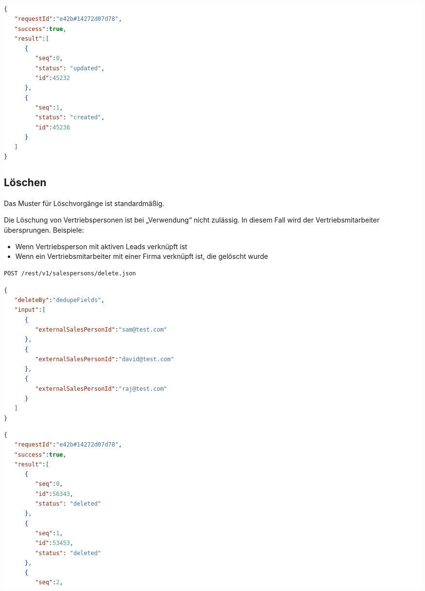 ```json
{
   "requestId":"e42b#14272d07d78",
   "success":true,
   "result":[
      {
         "seq":0,
         "status": "updated",
         "id":45232
      },
      {
         "seq":1,
         "status": "created",
         "id":45236
      }
   ]
}
```

## Löschen

Das Muster für Löschvorgänge ist standardmäßig.

Die Löschung von Vertriebspersonen ist bei „Verwendung“ nicht zulässig. In diesem Fall wird der Vertriebsmitarbeiter übersprungen. Beispiele:

- Wenn Vertriebsperson mit aktiven Leads verknüpft ist
- Wenn ein Vertriebsmitarbeiter mit einer Firma verknüpft ist, die gelöscht wurde

```
POST /rest/v1/salespersons/delete.json
```

```json
{
   "deleteBy":"dedupeFields",
   "input":[
      {
         "externalSalesPersonId":"sam@test.com"
      },
      {
         "externalSalesPersonId":"david@test.com"
      },
      {
         "externalSalesPersonId":"raj@test.com"
      }
   ]
}
```

```json
{
   "requestId":"e42b#14272d07d78",
   "success":true,
   "result":[
      {
         "seq":0,
         "id":56343,
         "status": "deleted"
      },
      {
         "seq":1,
         "id":53453,
         "status": "deleted"
      },
      {
         "seq":2,
```